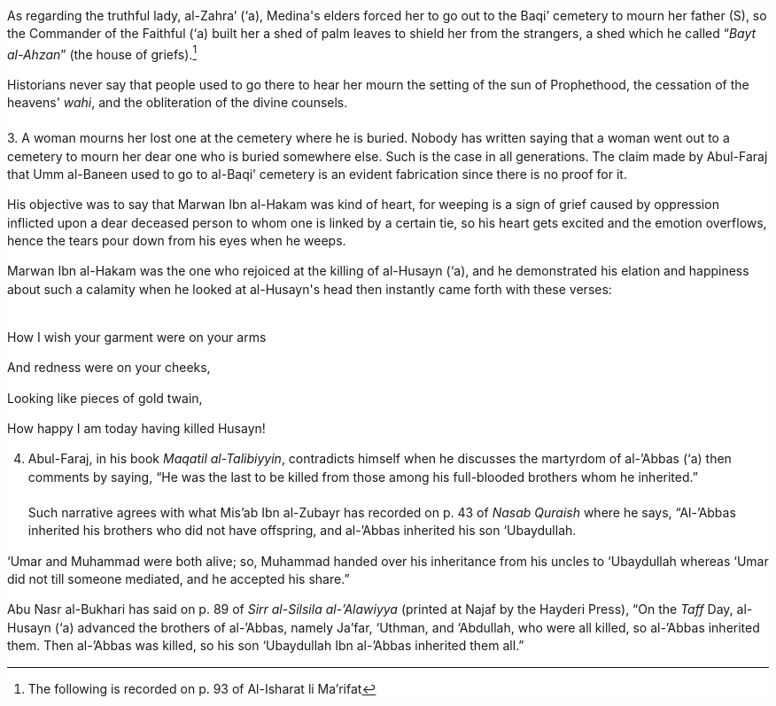  As regarding the truthful lady, al-Zahra’ (‘a), Medina's elders forced
her to go out to the Baqi’ cemetery to mourn her father (S), so the
Commander of the Faithful (‘a) built her a shed of palm leaves to shield
her from the strangers, a shed which he called “*Bayt al-Ahzan*” (the
house of griefs).[^60]

Historians never say that people used to go there to hear her mourn the
setting of the sun of Prophethood, the cessation of the heavens' *wahi*,
and the obliteration of the divine counsels.  
    
 3. A woman mourns her lost one at the cemetery where he is buried.
Nobody has written saying that a woman went out to a cemetery to mourn
her dear one who is buried somewhere else. Such is the case in all
generations. The claim made by Abul-Faraj that Umm al-Baneen used to go
to al-Baqi’ cemetery is an evident fabrication since there is no proof
for it.

His objective was to say that Marwan Ibn al-Hakam was kind of heart, for
weeping is a sign of grief caused by oppression inflicted upon a dear
deceased person to whom one is linked by a certain tie, so his heart
gets excited and the emotion overflows, hence the tears pour down from
his eyes when he weeps.

Marwan Ibn al-Hakam was the one who rejoiced at the killing of al-Husayn
(‘a), and he demonstrated his elation and happiness about such a
calamity when he looked at al-Husayn's head then instantly came forth
with these verses:  
  

How I wish your garment were on your arms

And redness were on your cheeks,

Looking like pieces of gold twain,

How happy I am today having killed Husayn!

4. Abul-Faraj, in his book *Maqatil al-Talibiyyin*, contradicts himself
when he discusses the martyrdom of al-’Abbas (‘a) then comments by
saying, “He was the last to be killed from those among his full-blooded
brothers whom he inherited.”  
    
 Such narrative agrees with what Mis’ab Ibn al-Zubayr has recorded on p.
43 of *Nasab Quraish* where he says, “Al-’Abbas inherited his brothers
who did not have offspring, and al-’Abbas inherited his son ‘Ubaydullah.

‘Umar and Muhammad were both alive; so, Muhammad handed over his
inheritance from his uncles to ‘Ubaydullah whereas ‘Umar did not till
someone mediated, and he accepted his share.”

Abu Nasr al-Bukhari has said on p. 89 of *Sirr al-Silsila al-’Alawiyya*
(printed at Najaf by the Hayderi Press), “On the *Taff* Day, al-Husayn
(‘a) advanced the brothers of al-’Abbas, namely Ja’far, ‘Uthman, and
‘Abdullah, who were all killed, so al-’Abbas inherited them. Then
al-’Abbas was killed, so his son ‘Ubaydullah Ibn al-’Abbas inherited
them all.”


[^1]: According to p. 8 of Siffin, a book written by Nasr Ibn Muzahim
[^2]: According to p. 142, Chapter 9, of al-Tha’alabi's book Lata’if
[^3]: Ibn ‘Asakir, Tarikh, Vol. 4, p. 329. Ibn Hajar al-’Asqalani,
[^4]: Ibn al-Athir, Al-Kamil, Vol. 4, p. 103. Ibn Hajar al-Haythami
[^5]: Sharh Qasidat Abi Firas, p. 149.
[^6]: “Abul-Abbas” Ahmad Ibn Yousuf Ibn Ahmad al-Qarmani, Akhbar
[^7]: Excerpted from a poem by Sayyid ‘Abd al-Muttalib al-Hilli recorded
[^8]: Ibn Hajar al-’Asqalani, Al-Sawa’iq al-Muhriqa, p. 118. al-Tabari,
[^9]: al-Tabari, Tarikh, Vol. 6, p. 262.
[^10]: Ibn Tawus, Al-Luhuf, p. 90.
[^11]: Ibn al-Athir, Al-Kamil, Vol. 4, p. 33. al-Khawarizmi, Maqtal
[^12]: Such is the statement of Muhammad Ibn Jarir al-Tabari in his book
[^13]: al-Tabari, Tarikh, Vol. 6, p. 263.
[^14]: Ibn Tawus, Al-Luhuf, p. 91. al-Khawarizmi, Maqtal al-Husayn, Vol.
[^15]: Ibn al-Athir, Al-Kamil, Vol. 4, p. 34.
[^16]: These lines are recorded on p. 148 of Tathkirat al-Khawass of Ibn
[^17]: Ibn Tawus, Al-Luhuf, p. 91. al-Khawarizmi, Maqtal al-Husayn, Vol.
[^18]: al-Naishapuri, Rawdat al-Wa’izin, p. 163.
[^19]: “Freed umm walad” is a bondmaid who bears sons by her master and
[^20]: Ibn Tawus, Al-Luhuf, p. 92. ‘Abdullah Nur-Allah al-Bahrani,
[^21]: Abul-Faraj al-Isfahani, Al-Aghani, Vol. 4, p. 150.
[^22]: These verses are recorded on p. 158, Vol. 14, of Abul-Faraj
[^23]: Ibn al-Athir, Al-Kamil, Vol. 1, p. 34.
[^24]: al-Tabari, Tarikh, Vol. 6, p. 263.
[^25]: Ibn Tawus, Al-Luhuf.
[^26]: al-Tabari, Tarikh, Vol. 6, p. 263.
[^27]: al-Qazwini, Riyad al-Ahzan, p. 57, citing Rawdat al-Safa.
[^28]: According to Ibn Nama al-Hilli's book Muthir al-Ahzan, Ibn Ziyad
[^29]: Ibn Nama al-Hilli, Muthir al-Ahzan, p. 50. Ibn Tawus, Al-Luhuf,
[^30]: Ibn Nama, Muthir al-Ahzan, p.51. al-Khawarizmi, Maqtal al-Husayn,
[^31]: al-Qazwini, Riyad al-Ahzan, p. 52.
[^32]: Ibn Rastah, Al-A’laq al-Nafisa, p. 224.
[^33]: al-Khawarizmi, Maqtal al-Husayn, Vol. 2, pp. 178-179. Al-Qazwini,
[^34]: al-Majlisi, Bihar al-Anwar, Vol. 10, p. 284, citing Ibn Nama's
[^35]: Ibn Abul-Hadid, Sharh Nahj al-Balagha, Vol. 1, p. 210 (Egyptian
[^36]: al-Dinawari, Al-Akhbar al-Tiwal, p. 295.
[^37]: al-Tabari, Tarikh, Vol. 7, p. 146.
[^38]: According to p. 36 of Sayyid Musin al-Amin's book Al-Durr
[^39]: al-Suyuti, Al-Durr al-Manthur, Vol. 2, p. 119, in the explanation
[^40]: al-Mufid, Al-Irshad. Al-Khasa’is al-Kubra, Vol. 2, p. 125. On p.
[^41]: Ibn Shahr Ashub, Vol. 2, p. 188.
[^42]: Sharh Qasidat Abi Firas, p. 148.
[^43]: Sayyid Kaďim al-Rashti al-Ha’iri, Asrar al-Shahada, p. 488.
[^44]: Sharh Qasidat Abi Firas, p. 148.
[^45]: al-Suyuti, Al-Khasa’is, Vol. 2, p. 127.
[^46]: al-Bahrani, Maqtal al-’Awalim, p. 151.
[^47]: Excerpted from a poem by Sayyid ‘Ali son of the ‘Allama Sayyid
[^48]: According to p. 240, Vol. 5, of Ibn Hajar al-Haythami
[^49]: al-Tabari, Tarikh, Vol. 6, p. 368.
[^50]: Shaikh ‘Abbas al-Qummi, Nafs al-Mahmum, p. 222.
[^51]: ’Abdullah Nur-Allah al-Bahrani, Maqtal al-’Awalim, p. 131.
[^52]: According to p. 23, Vol. 4, of al-Balathiri's book Ansab
[^53]: Abul-Faraj al-Isfahani, Al-Aghani, Vol. 4, p. 155.
[^54]: al-Mirzabani, Mu’jam al-Shu’ara’, p. 231.
[^55]: Abu Hilal al-’Askari, Jamharat al-Amthal, p. 9 (Indian edition).
[^56]: Shaikh al-Tusi, Al-Amali, p. 55. On p. 227, Vol. 2, of his book
[^57]: These verses verbatim are recorded on p. 51 of Ibn Nama's book
[^58]: “Umm al-Baneen” literally means: “mother of the sons.” Such was
[^59]: Sayyid Hashim al-Bahrani, Madinat al-Ma’ajiz, p. 318, hadith 86.
[^60]: The following is recorded on p. 93 of Al-Isharat li Ma’rifat
[^61]: His name as stated on p. 194 of al-Irbili's book Kashf al-Ghummah
[^62]: al-Tabari, Tarikh, Vol. 6, p. 218.
[^63]: Ansab al-Ashraf, Vol. 4, p. 3.
[^64]: Al-Mustajad min Fi’lat al-Ajwad, p. 22.
[^65]: Usd al-Ghabah, Vol. 3, p. 97.
[^66]: Ibn Abul-Hadid, Sharh Nahjul Balagha, Vol. 3, p. 335 (first
[^67]: Refer to the chapter in this book titled “‘Amr al-Ashdaq.”
[^68]: We have compiled this text from the contents of p. 250, Vol. 7,